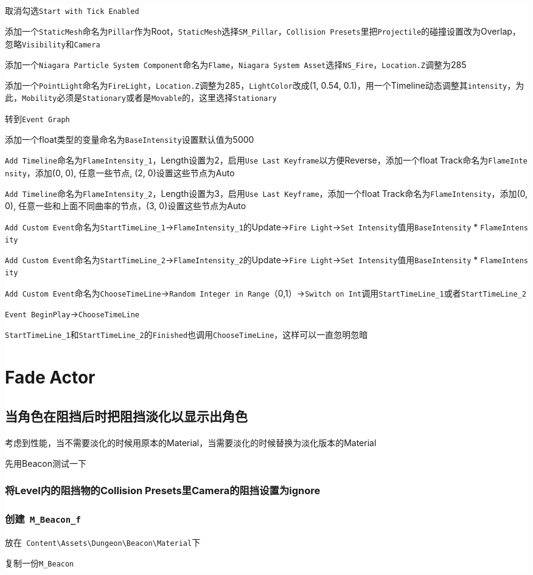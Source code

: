 取消勾选`Start with Tick Enabled`

添加一个`StaticMesh`命名为`Pillar`作为Root，`StaticMesh`选择`SM_Pillar`，`Collision Presets`里把`Projectile`的碰撞设置改为Overlap，忽略`Visibility`和`Camera`

添加一个`Niagara Particle System Component`命名为`Flame`，`Niagara System Asset`选择`NS_Fire`，`Location.Z`调整为285

添加一个`PointLight`命名为`FireLight`，`Location.Z`调整为285，`LightColor`改成(1, 0.54, 0.1)，用一个Timeline动态调整其`intensity`，为此，`Mobility`必须是`Stationary`或者是`Movable`的，这里选择`Stationary`



转到`Event Graph`

添加一个float类型的变量命名为`BaseIntensity`设置默认值为5000



`Add Timeline`命名为`FlameIntensity_1`，Length设置为2，启用`Use Last Keyframe`以方便Reverse，添加一个float Track命名为`FlameIntensity`，添加(0, 0), 任意一些节点, (2, 0)设置这些节点为Auto

`Add Timeline`命名为`FlameIntensity_2`，Length设置为3，启用`Use Last Keyframe`，添加一个float Track命名为`FlameIntensity`，添加(0, 0),  任意一些和上面不同曲率的节点，(3, 0)设置这些节点为Auto



`Add Custom Event`命名为`StartTimeLine_1`->`FlameIntensity_1`的Update->`Fire Light`->`Set Intensity`值用`BaseIntensity` * `FlameIntensity`

`Add Custom Event`命名为`StartTimeLine_2`->`FlameIntensity_2`的Update->`Fire Light`->`Set Intensity`值用`BaseIntensity` * `FlameIntensity`

`Add Custom Event`命名为`ChooseTimeLine`->`Random Integer in Range`（0,1）->`Switch on Int`调用`StartTimeLine_1`或者`StartTimeLine_2`

`Event BeginPlay`->`ChooseTimeLine`

`StartTimeLine_1`和`StartTimeLine_2`的`Finished`也调用`ChooseTimeLine`，这样可以一直忽明忽暗





# Fade Actor

## 当角色在阻挡后时把阻挡淡化以显示出角色

考虑到性能，当不需要淡化的时候用原本的Material，当需要淡化的时候替换为淡化版本的Material

先用Beacon测试一下

### 将Level内的阻挡物的Collision Presets里Camera的阻挡设置为ignore



### 创建` M_Beacon_f`

放在` Content\Assets\Dungeon\Beacon\Material`下

复制一份`M_Beacon`
